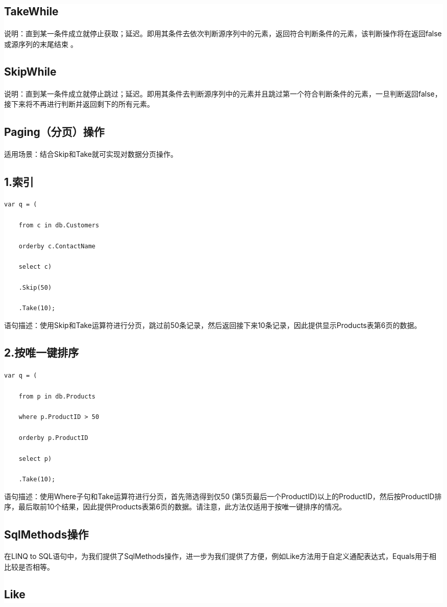 ## **TakeWhile**

说明：直到某一条件成立就停止获取；延迟。即用其条件去依次判断源序列中的元素，返回符合判断条件的元素，该判断操作将在返回false或源序列的末尾结束 。

## **SkipWhile**

说明：直到某一条件成立就停止跳过；延迟。即用其条件去判断源序列中的元素并且跳过第一个符合判断条件的元素，一旦判断返回false，接下来将不再进行判断并返回剩下的所有元素。

## **Paging（分页）操作**

适用场景：结合Skip和Take就可实现对数据分页操作。

## **1.索引**
```
var q = (

​    from c in db.Customers

​    orderby c.ContactName

​    select c)

​    .Skip(50)

​    .Take(10);
```
语句描述：使用Skip和Take运算符进行分页，跳过前50条记录，然后返回接下来10条记录，因此提供显示Products表第6页的数据。

## **2.按唯一键排序**
```
var q = (

​    from p in db.Products

​    where p.ProductID > 50

​    orderby p.ProductID

​    select p)

​    .Take(10);
```
语句描述：使用Where子句和Take运算符进行分页，首先筛选得到仅50 (第5页最后一个ProductID)以上的ProductID，然后按ProductID排序，最后取前10个结果，因此提供Products表第6页的数据。请注意，此方法仅适用于按唯一键排序的情况。  

## **SqlMethods操作**

在LINQ to SQL语句中，为我们提供了SqlMethods操作，进一步为我们提供了方便，例如Like方法用于自定义通配表达式，Equals用于相比较是否相等。

## **Like**
